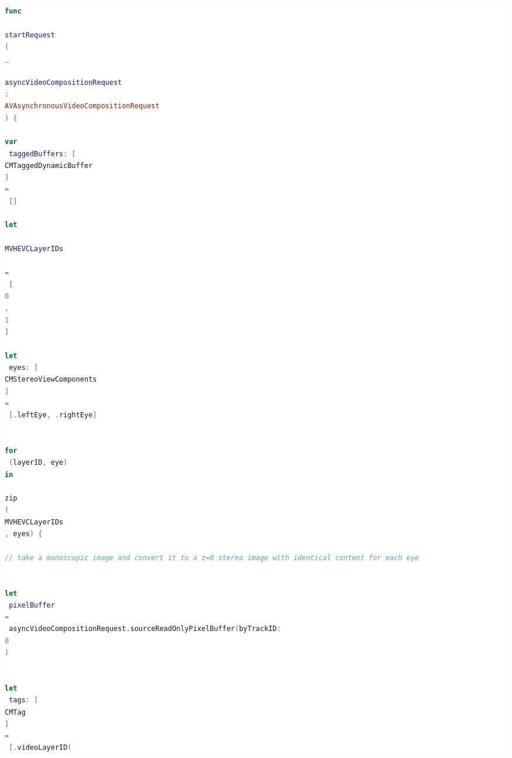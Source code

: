 ```swift
func
 
startRequest
(
_
 
asyncVideoCompositionRequest
: 
AVAsynchronousVideoCompositionRequest
) {
	
var
 taggedBuffers: [
CMTaggedDynamicBuffer
] 
=
 []
	
let
 
MVHEVCLayerIDs
 
=
 [
0
, 
1
]
	
let
 eyes: [
CMStereoViewComponents
] 
=
 [.leftEye, .rightEye]
	
	
for
 (layerID, eye) 
in
 
zip
(
MVHEVCLayerIDs
, eyes) {
		
// take a monoscopic image and convert it to a z=0 stereo image with identical content for each eye

		
let
 pixelBuffer 
=
 asyncVideoCompositionRequest.sourceReadOnlyPixelBuffer(byTrackID: 
0
)
		
		
let
 tags: [
CMTag
] 
=
 [.videoLayerID(
```